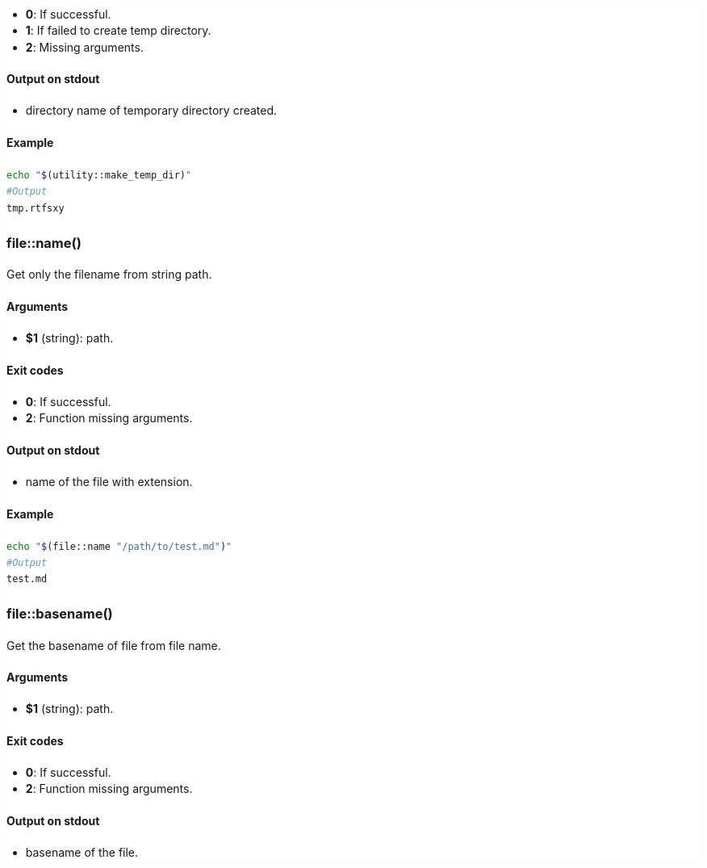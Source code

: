 - **0**: If successful.
- **1**: If failed to create temp directory.
- **2**: Missing arguments.

#### Output on stdout

- directory name of temporary directory created.

#### Example

```bash
echo "$(utility::make_temp_dir)"
#Output
tmp.rtfsxy
```

### file::name()

Get only the filename from string path.

#### Arguments

- **$1** (string): path.

#### Exit codes

- **0**: If successful.
- **2**: Function missing arguments.

#### Output on stdout

- name of the file with extension.

#### Example

```bash
echo "$(file::name "/path/to/test.md")"
#Output
test.md
```

### file::basename()

Get the basename of file from file name.

#### Arguments

- **$1** (string): path.

#### Exit codes

- **0**: If successful.
- **2**: Function missing arguments.

#### Output on stdout

- basename of the file.
